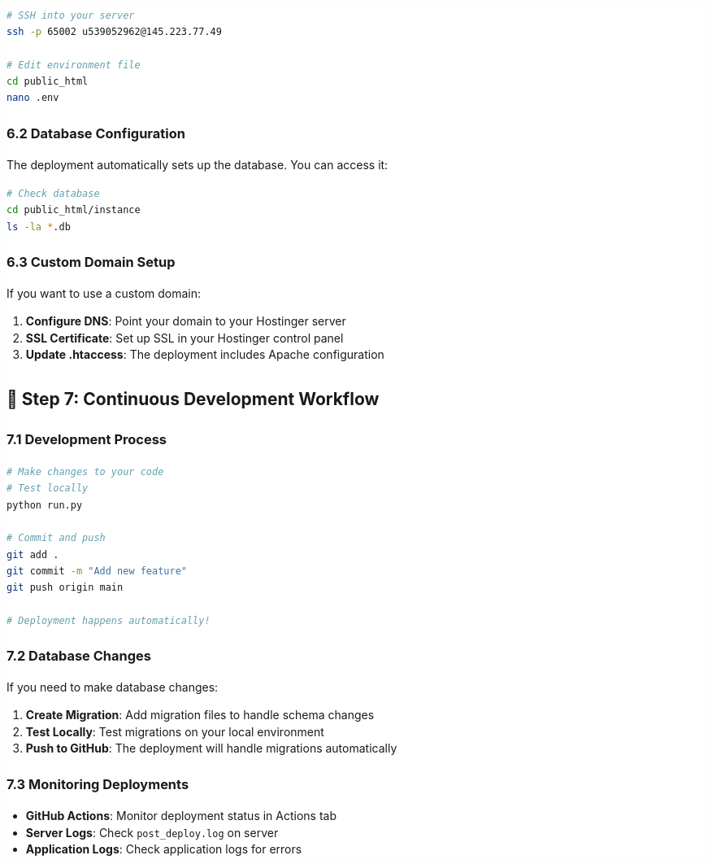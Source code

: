 ```bash
# SSH into your server
ssh -p 65002 u539052962@145.223.77.49

# Edit environment file
cd public_html
nano .env
```

### **6.2 Database Configuration**
The deployment automatically sets up the database. You can access it:

```bash
# Check database
cd public_html/instance
ls -la *.db
```

### **6.3 Custom Domain Setup**
If you want to use a custom domain:

1. **Configure DNS**: Point your domain to your Hostinger server
2. **SSL Certificate**: Set up SSL in your Hostinger control panel
3. **Update .htaccess**: The deployment includes Apache configuration

## 🚀 **Step 7: Continuous Development Workflow**

### **7.1 Development Process**
```bash
# Make changes to your code
# Test locally
python run.py

# Commit and push
git add .
git commit -m "Add new feature"
git push origin main

# Deployment happens automatically!
```

### **7.2 Database Changes**
If you need to make database changes:

1. **Create Migration**: Add migration files to handle schema changes
2. **Test Locally**: Test migrations on your local environment
3. **Push to GitHub**: The deployment will handle migrations automatically

### **7.3 Monitoring Deployments**
- **GitHub Actions**: Monitor deployment status in Actions tab
- **Server Logs**: Check `post_deploy.log` on server
- **Application Logs**: Check application logs for errors
